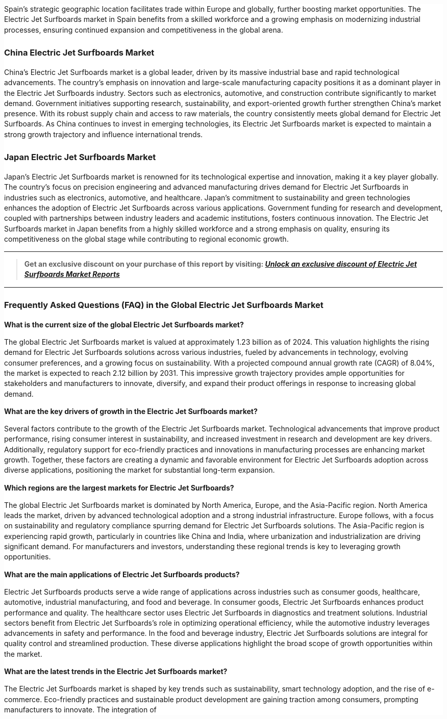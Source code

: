 Spain&rsquo;s strategic geographic location facilitates trade within Europe and globally, further boosting market opportunities. The Electric Jet Surfboards market in Spain benefits from a skilled workforce and a growing emphasis on modernizing industrial processes, ensuring continued expansion and competitiveness in the global arena.</p><h3>China Electric Jet Surfboards Market</h3><p>China&rsquo;s Electric Jet Surfboards market is a global leader, driven by its massive industrial base and rapid technological advancements. The country&rsquo;s emphasis on innovation and large-scale manufacturing capacity positions it as a dominant player in the Electric Jet Surfboards industry. Sectors such as electronics, automotive, and construction contribute significantly to market demand. Government initiatives supporting research, sustainability, and export-oriented growth further strengthen China&rsquo;s market presence. With its robust supply chain and access to raw materials, the country consistently meets global demand for Electric Jet Surfboards. As China continues to invest in emerging technologies, its Electric Jet Surfboards market is expected to maintain a strong growth trajectory and influence international trends.</p><h3>Japan Electric Jet Surfboards Market</h3><p>Japan&rsquo;s Electric Jet Surfboards market is renowned for its technological expertise and innovation, making it a key player globally. The country&rsquo;s focus on precision engineering and advanced manufacturing drives demand for Electric Jet Surfboards in industries such as electronics, automotive, and healthcare. Japan&rsquo;s commitment to sustainability and green technologies enhances the adoption of Electric Jet Surfboards across various applications. Government funding for research and development, coupled with partnerships between industry leaders and academic institutions, fosters continuous innovation. The Electric Jet Surfboards market in Japan benefits from a highly skilled workforce and a strong emphasis on quality, ensuring its competitiveness on the global stage while contributing to regional economic growth.</p><hr /><blockquote><p><strong>Get an exclusive discount on your purchase of this report by visiting: <em><a href="://marketresearchpulse.com/ask-for-discount/49233?utm_source=Github&amp;utm_medium=021">Unlock an exclusive discount of Electric Jet Surfboards Market Reports</a></em>&nbsp;</strong></p></blockquote><hr /><h3>Frequently Asked Questions (FAQ) in the Global Electric Jet Surfboards Market</h3><p><strong>What is the current size of the global Electric Jet Surfboards market?</strong></p><p>The global Electric Jet Surfboards market is valued at approximately 1.23 billion as of 2024. This valuation highlights the rising demand for Electric Jet Surfboards solutions across various industries, fueled by advancements in technology, evolving consumer preferences, and a growing focus on sustainability. With a projected compound annual growth rate (CAGR) of 8.04%, the market is expected to reach 2.12 billion by 2031. This impressive growth trajectory provides ample opportunities for stakeholders and manufacturers to innovate, diversify, and expand their product offerings in response to increasing global demand.</p><p><strong>What are the key drivers of growth in the Electric Jet Surfboards market?</strong></p><p>Several factors contribute to the growth of the Electric Jet Surfboards market. Technological advancements that improve product performance, rising consumer interest in sustainability, and increased investment in research and development are key drivers. Additionally, regulatory support for eco-friendly practices and innovations in manufacturing processes are enhancing market growth. Together, these factors are creating a dynamic and favorable environment for Electric Jet Surfboards adoption across diverse applications, positioning the market for substantial long-term expansion.</p><p><strong>Which regions are the largest markets for Electric Jet Surfboards?</strong></p><p>The global Electric Jet Surfboards market is dominated by North America, Europe, and the Asia-Pacific region. North America leads the market, driven by advanced technological adoption and a strong industrial infrastructure. Europe follows, with a focus on sustainability and regulatory compliance spurring demand for Electric Jet Surfboards solutions. The Asia-Pacific region is experiencing rapid growth, particularly in countries like China and India, where urbanization and industrialization are driving significant demand. For manufacturers and investors, understanding these regional trends is key to leveraging growth opportunities.</p><p><strong>What are the main applications of Electric Jet Surfboards products?</strong></p><p>Electric Jet Surfboards products serve a wide range of applications across industries such as consumer goods, healthcare, automotive, industrial manufacturing, and food and beverage. In consumer goods, Electric Jet Surfboards enhances product performance and quality. The healthcare sector uses Electric Jet Surfboards in diagnostics and treatment solutions. Industrial sectors benefit from Electric Jet Surfboards&rsquo;s role in optimizing operational efficiency, while the automotive industry leverages advancements in safety and performance. In the food and beverage industry, Electric Jet Surfboards solutions are integral for quality control and streamlined production. These diverse applications highlight the broad scope of growth opportunities within the market.</p><p><strong>What are the latest trends in the Electric Jet Surfboards market?</strong></p><p>The Electric Jet Surfboards market is shaped by key trends such as sustainability, smart technology adoption, and the rise of e-commerce. Eco-friendly practices and sustainable product development are gaining traction among consumers, prompting manufacturers to innovate. The integration of
